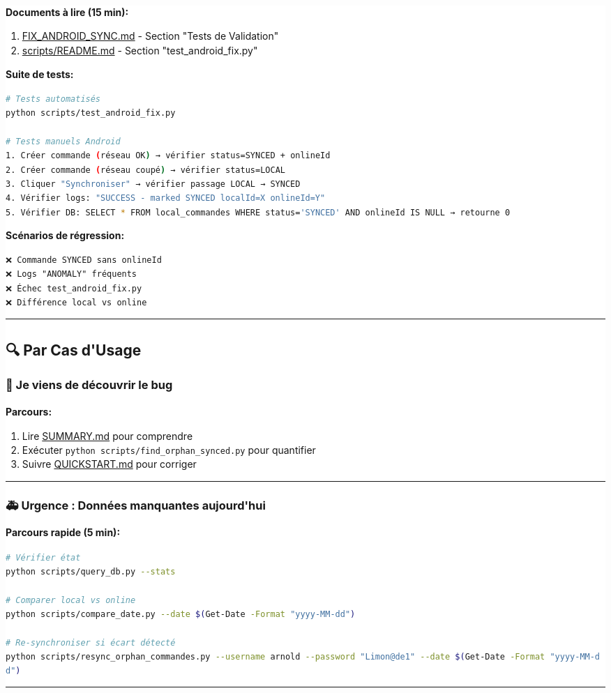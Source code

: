 **Documents à lire (15 min):**
1. [FIX_ANDROID_SYNC.md](FIX_ANDROID_SYNC.md) - Section "Tests de Validation"
2. [scripts/README.md](scripts/README.md) - Section "test_android_fix.py"

**Suite de tests:**
```bash
# Tests automatisés
python scripts/test_android_fix.py

# Tests manuels Android
1. Créer commande (réseau OK) → vérifier status=SYNCED + onlineId
2. Créer commande (réseau coupé) → vérifier status=LOCAL
3. Cliquer "Synchroniser" → vérifier passage LOCAL → SYNCED
4. Vérifier logs: "SUCCESS - marked SYNCED localId=X onlineId=Y"
5. Vérifier DB: SELECT * FROM local_commandes WHERE status='SYNCED' AND onlineId IS NULL → retourne 0
```

**Scénarios de régression:**
```
❌ Commande SYNCED sans onlineId
❌ Logs "ANOMALY" fréquents
❌ Échec test_android_fix.py
❌ Différence local vs online
```

---

## 🔍 Par Cas d'Usage

### 🐛 Je viens de découvrir le bug
**Parcours:**
1. Lire [SUMMARY.md](SUMMARY.md) pour comprendre
2. Exécuter `python scripts/find_orphan_synced.py` pour quantifier
3. Suivre [QUICKSTART.md](QUICKSTART.md) pour corriger

---

### 🚑 Urgence : Données manquantes aujourd'hui
**Parcours rapide (5 min):**
```bash
# Vérifier état
python scripts/query_db.py --stats

# Comparer local vs online
python scripts/compare_date.py --date $(Get-Date -Format "yyyy-MM-dd")

# Re-synchroniser si écart détecté
python scripts/resync_orphan_commandes.py --username arnold --password "Limon@de1" --date $(Get-Date -Format "yyyy-MM-dd")
```

---
